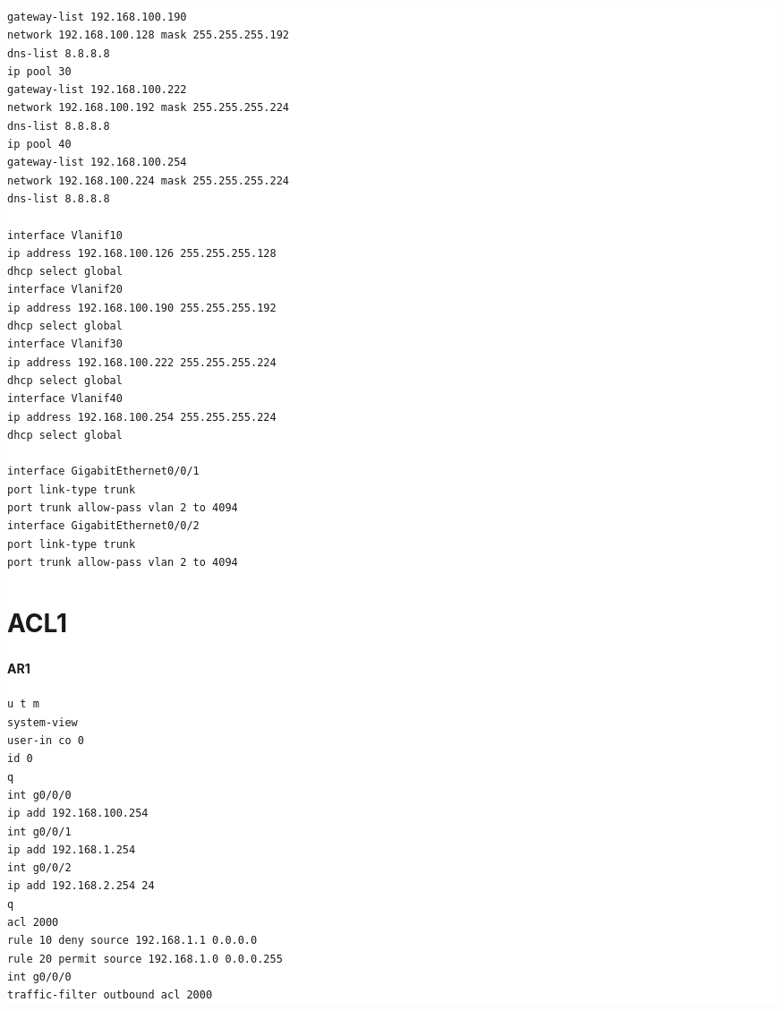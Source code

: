 ```
gateway-list 192.168.100.190 
network 192.168.100.128 mask 255.255.255.192 
dns-list 8.8.8.8 
ip pool 30
gateway-list 192.168.100.222 
network 192.168.100.192 mask 255.255.255.224 
dns-list 8.8.8.8 
ip pool 40
gateway-list 192.168.100.254 
network 192.168.100.224 mask 255.255.255.224 
dns-list 8.8.8.8 

interface Vlanif10
ip address 192.168.100.126 255.255.255.128 
dhcp select global
interface Vlanif20
ip address 192.168.100.190 255.255.255.192 
dhcp select global
interface Vlanif30
ip address 192.168.100.222 255.255.255.224 
dhcp select global
interface Vlanif40
ip address 192.168.100.254 255.255.255.224 
dhcp select global

interface GigabitEthernet0/0/1
port link-type trunk
port trunk allow-pass vlan 2 to 4094
interface GigabitEthernet0/0/2
port link-type trunk
port trunk allow-pass vlan 2 to 4094
```




# ACL1
#### AR1
```
u t m
system-view
user-in co 0
id 0
q
int g0/0/0
ip add 192.168.100.254
int g0/0/1
ip add 192.168.1.254
int g0/0/2
ip add 192.168.2.254 24
q
acl 2000
rule 10 deny source 192.168.1.1 0.0.0.0
rule 20 permit source 192.168.1.0 0.0.0.255
int g0/0/0
traffic-filter outbound acl 2000
```
